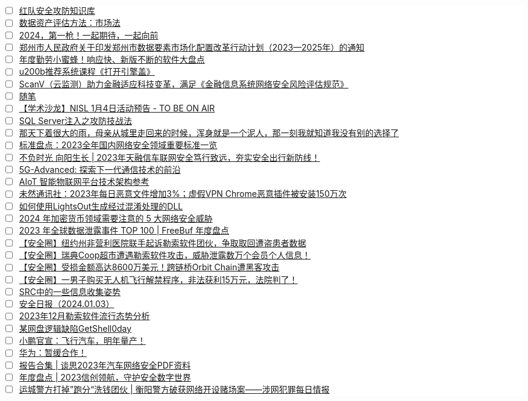   - [ ] [红队安全攻防知识库](https://mp.weixin.qq.com/s?__biz=Mzg2ODYxMzY3OQ==&mid=2247507210&idx=1&sn=5b585d228af00da65e66a7f922263b97)
  - [ ] [数据资产评估方法：市场法](https://mp.weixin.qq.com/s?__biz=MzIwMzg5MTI0OQ==&mid=2247538297&idx=1&sn=b93f13fec5dc8d6a9dd1cbb5203832d2)
  - [ ] [2024，第一枪！一起期待，一起向前](https://mp.weixin.qq.com/s?__biz=MzkyNjQ0NTQ2NA==&mid=2247492482&idx=1&sn=2c5553369a2e6ffc28b61e59b9d2bd85)
  - [ ] [郑州市人民政府关于印发郑州市数据要素市场化配置改革行动计划（2023—2025年）的通知](https://mp.weixin.qq.com/s?__biz=MzIzODk1NzY5NA==&mid=2247496538&idx=1&sn=81a7f072aca8af807981edb260cc31e5)
  - [ ] [年度勤劳小蜜蜂！响应快、新版不断的软件大盘点](https://mp.weixin.qq.com/s?__biz=MzI2MjcwMTgwOQ==&mid=2247490419&idx=1&sn=d79fdc7b5b502069d1eb593e5e0391cb)
  - [ ] [u200b推荐系统课程《打开引擎盖》](https://mp.weixin.qq.com/s?__biz=MzA3NDk1NjI0OQ==&mid=2247485231&idx=1&sn=1bf632f436e470eda97c8c91c538c61d)
  - [ ] [ScanV（云监测）助力金融适应科技变革，满足《金融信息系统网络安全风险评估规范》](https://mp.weixin.qq.com/s?__biz=MzAxMDc5NzYwNQ==&mid=2652414851&idx=1&sn=ffed538926a2b03062b171efa3740dea)
  - [ ] [随笔](https://mp.weixin.qq.com/s?__biz=MzU0NDI5NTY4OQ==&mid=2247484589&idx=1&sn=32aca94eb3c95c56ed41acc3998ca2ce)
  - [ ] [【学术沙龙】NISL 1月4日活动预告 - TO BE ON AIR](https://mp.weixin.qq.com/s?__biz=MzUxMTEwOTA3OA==&mid=2247485633&idx=1&sn=3d2720c76ad480e9a95fd203169e237c)
  - [ ] [SQL Server注入之攻防技战法](https://mp.weixin.qq.com/s?__biz=Mzg5NTU2NjA1Mw==&mid=2247491275&idx=1&sn=edf9b5248cca14700a6f326c1182b1fb)
  - [ ] [那天下着很大的雨，母亲从城里走回来的时候，浑身就是一个泥人，那一刻我就知道我没有别的选择了](https://mp.weixin.qq.com/s?__biz=Mzg5NTU2NjA1Mw==&mid=2247491275&idx=2&sn=d95b47ec1859efe398d6bf458f858b89)
  - [ ] [标准盘点：2023全年国内网络安全领域重要标准一览](https://mp.weixin.qq.com/s?__biz=MzA3OTMxNTcxNA==&mid=2650894198&idx=2&sn=c0fe5626c13fa991b05e3367ec3503a1)
  - [ ] [不负时光 向阳生长 | 2023年天融信车联网安全笃行致远，夯实安全出行新防线！](https://mp.weixin.qq.com/s?__biz=MzA3OTMxNTcxNA==&mid=2650894198&idx=1&sn=89c00dcdbca054063950db7093c95f48)
  - [ ] [5G-Advanced: 探索下一代通信技术的前沿](https://mp.weixin.qq.com/s?__biz=MzIyMzIwNzAxMQ==&mid=2649455659&idx=1&sn=5b10f10c1528417277c2ced00071b6c3)
  - [ ] [AIoT 智能物联网平台技术架构参考](https://mp.weixin.qq.com/s?__biz=MjM5OTA4MzA0MA==&mid=2454931998&idx=1&sn=59a41efce34aae6c2e7da8963e940615)
  - [ ] [未然通讯社：2023年每日恶意文件增加3%；虚假VPN Chrome恶意插件被安装150万次](https://mp.weixin.qq.com/s?__biz=MzAwODU5NzYxOA==&mid=2247502745&idx=1&sn=a67dde50e5e56c4102948ef54221083b)
  - [ ] [如何使用LightsOut生成经过混淆处理的DLL](https://mp.weixin.qq.com/s?__biz=MjM5NjA0NjgyMA==&mid=2651253559&idx=4&sn=d32c5d9f456b91db594bee24c8b730e0)
  - [ ] [2024 年加密货币领域需要注意的 5 大网络安全威胁](https://mp.weixin.qq.com/s?__biz=MjM5NjA0NjgyMA==&mid=2651253559&idx=3&sn=c8f56f7ea578338b19d0fd11c3fb3d71)
  - [ ] [2023 年全球数据泄露事件 TOP 100 | FreeBuf 年度盘点](https://mp.weixin.qq.com/s?__biz=MjM5NjA0NjgyMA==&mid=2651253559&idx=1&sn=e2d529fc7e883deb527d3deed4448e74)
  - [ ] [【安全圈】纽约州非营利医院联手起诉勒索软件团伙，争取取回遭盗患者数据](https://mp.weixin.qq.com/s?__biz=MzIzMzE4NDU1OQ==&mid=2652051458&idx=4&sn=3a1b0557d69a0a570123786f52b4b027)
  - [ ] [【安全圈】瑞典Coop超市遭遇勒索软件攻击，威胁泄露数万个会员个人信息！](https://mp.weixin.qq.com/s?__biz=MzIzMzE4NDU1OQ==&mid=2652051458&idx=3&sn=f4280dacddbc99786d7a92890bd21723)
  - [ ] [【安全圈】受损金额高达8600万美元！跨链桥Orbit Chain遭黑客攻击](https://mp.weixin.qq.com/s?__biz=MzIzMzE4NDU1OQ==&mid=2652051458&idx=2&sn=a57529d261da01afafe5b27b7cebe681)
  - [ ] [【安全圈】一男子购买无人机飞行解禁程序，非法获利15万元，法院判了！](https://mp.weixin.qq.com/s?__biz=MzIzMzE4NDU1OQ==&mid=2652051458&idx=1&sn=e867e5e3120c2d318f12988d5e2514ad)
  - [ ] [SRC中的一些信息收集姿势](https://mp.weixin.qq.com/s?__biz=MzkxNjMwNDUxNg==&mid=2247485138&idx=1&sn=9949904846182aa9b9708551420207b0)
  - [ ] [安全日报（2024.01.03）](https://mp.weixin.qq.com/s?__biz=MzU5MjEzOTM3NA==&mid=2247500795&idx=2&sn=1d64189f9be7d3226e51e3fd8d7fb141)
  - [ ] [2023年12月勒索软件流行态势分析](https://mp.weixin.qq.com/s?__biz=MzU5MjEzOTM3NA==&mid=2247500795&idx=1&sn=4a9a043b961e3958d65781e84a29dfbe)
  - [ ] [某网盘逻辑缺陷GetShell0day](https://mp.weixin.qq.com/s?__biz=MzkwMTU2NzMwOQ==&mid=2247484183&idx=1&sn=c655f39e59e5372b81fc0595c91ac8e5)
  - [ ] [小鹏官宣：飞行汽车，明年量产！](https://mp.weixin.qq.com/s?__biz=MzIzOTc2OTAxMg==&mid=2247531423&idx=3&sn=9851753644c20f31203ca48288e54361)
  - [ ] [华为：暂缓合作！](https://mp.weixin.qq.com/s?__biz=MzIzOTc2OTAxMg==&mid=2247531423&idx=2&sn=04c3033c7496e36c26472f040a1a7040)
  - [ ] [报告合集 | 谈思2023年汽车网络安全PDF资料](https://mp.weixin.qq.com/s?__biz=MzIzOTc2OTAxMg==&mid=2247531423&idx=1&sn=bd7989f6b6a31fd9b97eed6f076f1049)
  - [ ] [年度盘点 | 2023信创领航，守护安全数字世界](https://mp.weixin.qq.com/s?__biz=MjM5NjY2MTIzMw==&mid=2650610784&idx=1&sn=9255d16d345a617ee5edb47ebbc51fd7)
  - [ ] [运城警方打掉”跑分“洗钱团伙 | 衡阳警方破获网络开设赌场案——涉网犯罪每日情报](https://mp.weixin.qq.com/s?__biz=MzAxMzkzNDA1Mg==&mid=2247508105&idx=1&sn=182be6e5349425826fbf1b656b51f045)
